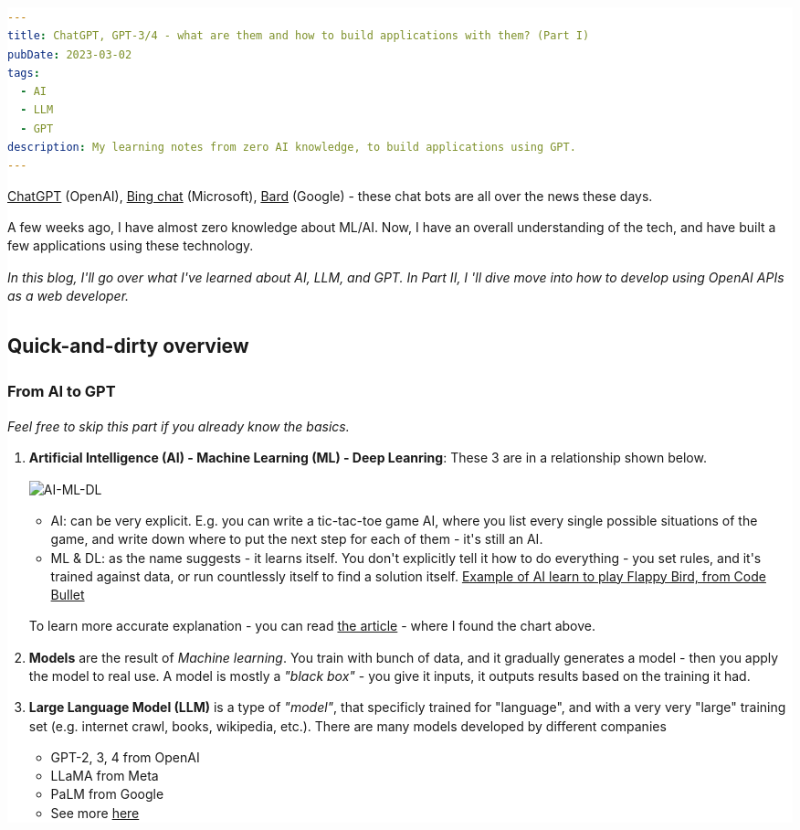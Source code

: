 ```yaml
---
title: ChatGPT, GPT-3/4 - what are them and how to build applications with them? (Part I)
pubDate: 2023-03-02
tags:
  - AI
  - LLM
  - GPT
description: My learning notes from zero AI knowledge, to build applications using GPT.
---
```


[ChatGPT](https://chat.openai.com) (OpenAI), [Bing chat](https://www.bing.com/new) (Microsoft), [Bard](https://blog.google/technology/ai/bard-google-ai-search-updates/) (Google) - these chat bots are all over the news these days.

A few weeks ago, I have almost zero knowledge about ML/AI. Now, I have an overall understanding of the tech, and have built a few applications using these technology.

*In this blog, I'll go over what I've learned about AI, LLM, and GPT. In Part II, I 'll dive move into how to develop using OpenAI APIs as a web developer.*

## Quick-and-dirty overview

### From AI to GPT

*Feel free to skip this part if you already know the basics.*

1. **Artificial Intelligence (AI) - Machine Learning (ML) - Deep Leanring**: These 3 are in a relationship shown below.

    <img src="../_assets/gpt/ai-ml-dl.jpg" style="max-height: 30em; margin: 1em auto; display: block;" alt="AI-ML-DL">

    - AI: can be very explicit. E.g. you can write a tic-tac-toe game AI, where you list every single possible situations of the game, and write down where to put the next step for each of them - it's still an AI.
    - ML & DL: as the name suggests - it learns itself. You don't explicitly tell it how to do everything - you set rules, and it's trained against data, or run countlessly itself to find a solution itself. [Example of AI learn to play Flappy Bird, from Code Bullet](https://youtu.be/WSW-5m8lRMs?t=253)

    To learn more accurate explanation - you can read [the article](https://levity.ai/blog/difference-machine-learning-deep-learning) - where I found the chart above.

1. **Models** are the result of *Machine learning*. You train with bunch of data, and it gradually generates a model - then you apply the model to real use. A model is mostly a *"black box"* - you give it inputs, it outputs results based on the training it had.

1. **Large Language Model (LLM)** is a type of *"model"*, that specificly trained for "language", and with a very very "large" training set (e.g. internet crawl, books, wikipedia, etc.). There are many models developed by different companies
    - GPT-2, 3, 4 from OpenAI
    - LLaMA from Meta
    - PaLM from Google
    - See more [here](https://en.wikipedia.org/wiki/Large_language_model#List_of_large_language_models)

